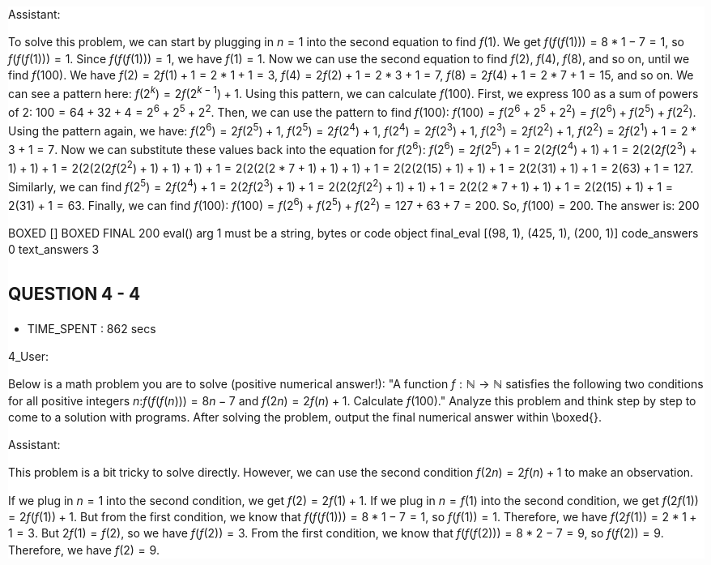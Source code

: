 Assistant:

 To solve this problem, we can start by plugging in $n=1$ into the second equation to find $f(1)$. We get $f(f(f(1)))=8*1-7=1$, so $f(f(f(1)))=1$. Since $f(f(f(1)))=1$, we have $f(1)=1$.
Now we can use the second equation to find $f(2)$, $f(4)$, $f(8)$, and so on, until we find $f(100)$.
We have $f(2)=2f(1)+1=2*1+1=3$, $f(4)=2f(2)+1=2*3+1=7$, $f(8)=2f(4)+1=2*7+1=15$, and so on.
We can see a pattern here: $f(2^k)=2f(2^{k-1})+1$.
Using this pattern, we can calculate $f(100)$.
First, we express 100 as a sum of powers of 2: $100=64+32+4=2^6+2^5+2^2$.
Then, we can use the pattern to find $f(100)$:
$f(100)=f(2^6+2^5+2^2)=f(2^6)+f(2^5)+f(2^2)$.
Using the pattern again, we have:
$f(2^6)=2f(2^5)+1$,
$f(2^5)=2f(2^4)+1$,
$f(2^4)=2f(2^3)+1$,
$f(2^3)=2f(2^2)+1$,
$f(2^2)=2f(2^1)+1=2*3+1=7$.
Now we can substitute these values back into the equation for $f(2^6)$:
$f(2^6)=2f(2^5)+1=2(2f(2^4)+1)+1=2(2(2f(2^3)+1)+1)+1=2(2(2(2f(2^2)+1)+1)+1)+1=2(2(2(2*7+1)+1)+1)+1=2(2(2(15)+1)+1)+1=2(2(31)+1)+1=2(63)+1=127$.
Similarly, we can find $f(2^5)=2f(2^4)+1=2(2f(2^3)+1)+1=2(2(2f(2^2)+1)+1)+1=2(2(2*7+1)+1)+1=2(2(15)+1)+1=2(31)+1=63$.
Finally, we can find $f(100)$:
$f(100)=f(2^6)+f(2^5)+f(2^2)=127+63+7=200$.
So, $f(100)=200$. The answer is: $200$

BOXED []
BOXED FINAL 200
eval() arg 1 must be a string, bytes or code object final_eval
[(98, 1), (425, 1), (200, 1)]
code_answers 0 text_answers 3



## QUESTION 4 - 4 
- TIME_SPENT : 862 secs

4_User:

Below is a math problem you are to solve (positive numerical answer!):
"A function $f: \mathbb N \to \mathbb N$ satisfies the following two conditions for all positive integers $n$:$f(f(f(n)))=8n-7$ and $f(2n)=2f(n)+1$. Calculate $f(100)$."
Analyze this problem and think step by step to come to a solution with programs. After solving the problem, output the final numerical answer within \boxed{}.

Assistant:

 This problem is a bit tricky to solve directly. However, we can use the second condition $f(2n) = 2f(n) + 1$ to make an observation.

If we plug in $n = 1$ into the second condition, we get $f(2) = 2f(1) + 1$.
If we plug in $n = f(1)$ into the second condition, we get $f(2f(1)) = 2f(f(1)) + 1$.
But from the first condition, we know that $f(f(f(1))) = 8*1 - 7 = 1$, so $f(f(1)) = 1$.
Therefore, we have $f(2f(1)) = 2*1 + 1 = 3$.
But $2f(1) = f(2)$, so we have $f(f(2)) = 3$.
From the first condition, we know that $f(f(f(2))) = 8*2 - 7 = 9$, so $f(f(2)) = 9$.
Therefore, we have $f(2) = 9$.
